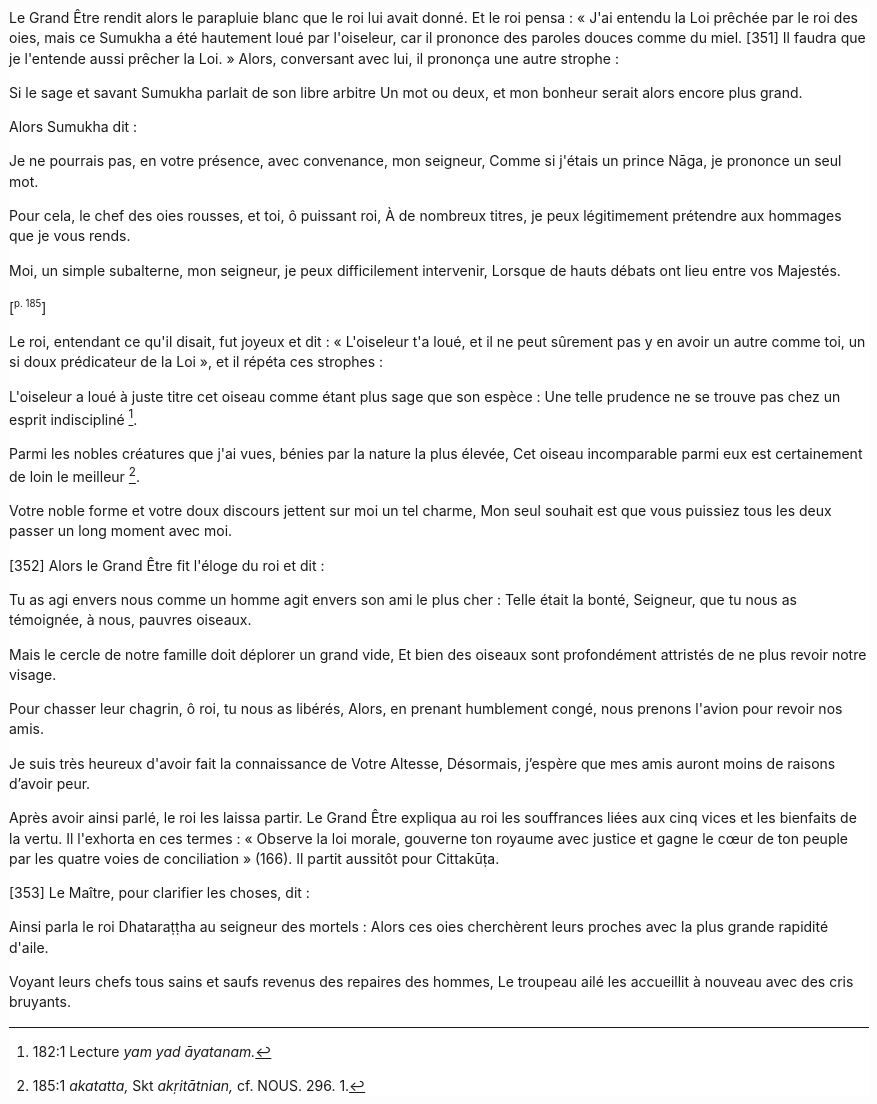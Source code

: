 Le Grand Être rendit alors le parapluie blanc que le roi lui avait donné. Et le roi pensa : « J'ai entendu la Loi prêchée par le roi des oies, mais ce Sumukha a été hautement loué par l'oiseleur, car il prononce des paroles douces comme du miel. [351] Il faudra que je l'entende aussi prêcher la Loi. » Alors, conversant avec lui, il prononça une autre strophe :

Si le sage et savant Sumukha parlait de son libre arbitre
Un mot ou deux, et mon bonheur serait alors encore plus grand.

Alors Sumukha dit :

Je ne pourrais pas, en votre présence, avec convenance, mon seigneur,
Comme si j'étais un prince Nāga, je prononce un seul mot.

Pour cela, le chef des oies rousses, et toi, ô puissant roi,
À de nombreux titres, je peux légitimement prétendre aux hommages que je vous rends.

Moi, un simple subalterne, mon seigneur, je peux difficilement intervenir,
Lorsque de hauts débats ont lieu entre vos Majestés.

<span id="p185">[<sup><small>p. 185</small></sup>]</span>

Le roi, entendant ce qu'il disait, fut joyeux et dit : « L'oiseleur t'a loué, et il ne peut sûrement pas y en avoir un autre comme toi, un si doux prédicateur de la Loi », et il répéta ces strophes :

L'oiseleur a loué à juste titre cet oiseau comme étant plus sage que son espèce :
Une telle prudence ne se trouve pas chez un esprit indiscipliné [^164].

Parmi les nobles créatures que j'ai vues, bénies par la nature la plus élevée,
Cet oiseau incomparable parmi eux est certainement de loin le meilleur [^165].

Votre noble forme et votre doux discours jettent sur moi un tel charme,
Mon seul souhait est que vous puissiez tous les deux passer un long moment avec moi.

\[352\] Alors le Grand Être fit l'éloge du roi et dit :

Tu as agi envers nous comme un homme agit envers son ami le plus cher :
Telle était la bonté, Seigneur, que tu nous as témoignée, à nous, pauvres oiseaux.

Mais le cercle de notre famille doit déplorer un grand vide,
Et bien des oiseaux sont profondément attristés de ne plus revoir notre visage.

Pour chasser leur chagrin, ô roi, tu nous as libérés,
Alors, en prenant humblement congé, nous prenons l'avion pour revoir nos amis.

Je suis très heureux d'avoir fait la connaissance de Votre Altesse,
Désormais, j’espère que mes amis auront moins de raisons d’avoir peur.

Après avoir ainsi parlé, le roi les laissa partir. Le Grand Être expliqua au roi les souffrances liées aux cinq vices et les bienfaits de la vertu. Il l'exhorta en ces termes : « Observe la loi morale, gouverne ton royaume avec justice et gagne le cœur de ton peuple par les quatre voies de conciliation » (166). Il partit aussitôt pour Cittakūṭa.


\[353\] Le Maître, pour clarifier les choses, dit :

Ainsi parla le roi Dhataraṭṭha ​​au seigneur des mortels :
Alors ces oies cherchèrent leurs proches avec la plus grande rapidité d'aile.

Voyant leurs chefs tous sains et saufs revenus des repaires des hommes,
Le troupeau ailé les accueillit à nouveau avec des cris bruyants.


[^152]: 175:1 Comparez avec ce _Haṁsa-Jātaka,_ vol. IV. No. 502, et _Jātaka-Mālā,_ XXII. L'histoire des cygnes sacrés.
[^153]: 175:2 Pour l'histoire de Devadatta, cf. _Cullavagga,_ VII.
[^154]: 175:3 Dans _Cullavagga,_ VII.. 3. 8, _pacchāyāyam_ (Skt _pra-cchāya_) est lu à la place de _pacchāchāyāya._
[^155]: 176:1 Avec _bodhaneyya_ on peut peut-être comparer les survivants du NṬ.
[^156]: 176:2 _racchā,_ Skt _rathyā,_ une route ou une rue carrossable. _Jāt._ I. 346. 18.
[^157]: 177:1 dans _odyssaccamet._ Cf. _Tableau._ II. 61. 9, II. 146.13.
[^158]: 177:2 Ces versets se trouvent dans _Cullavagga_,_ VII. 3. 12.
[^159]: 179:1 Sous la forme d'un dialogue entre le roi des oies captif et son fidèle ami Sumukha. Ensuite, l'oiseleur intervient.
[^160]: 180:1 _kurute disam,_ s'envoler. Texte _desam,_ scholiast _disam,_ comme l'exige le mètre.
[^161]: 180:2 Ce distique apparaît dans IV. p. 265, version anglaise.
[^162]: 180:3 Ce distique apparaît trois fois auparavant. Voir note sur le vol. IV. p. 265, version anglaise.
[^163]: 180:4 _sukhudraya, Jāt._ IV. 451. 17, V. 389. 3, _dukkhudraya_ IV. 398. 9, _kaṭukudraya_ V. 241. 14.
[^164]: 182:1 Lecture _yam yad āyatanam._
[^165]: 185:1 _akatatta,_ Skt _akṛitātnian,_ cf. NOUS. 296. 1.
[^166]: 185:2 _uttamasattava,_ « le meilleur des êtres », _sattava=satta,_ c'est-à-dire _sattva._
[^167]: 185:3 _saṅgahavatthu,_ voir p. 174.